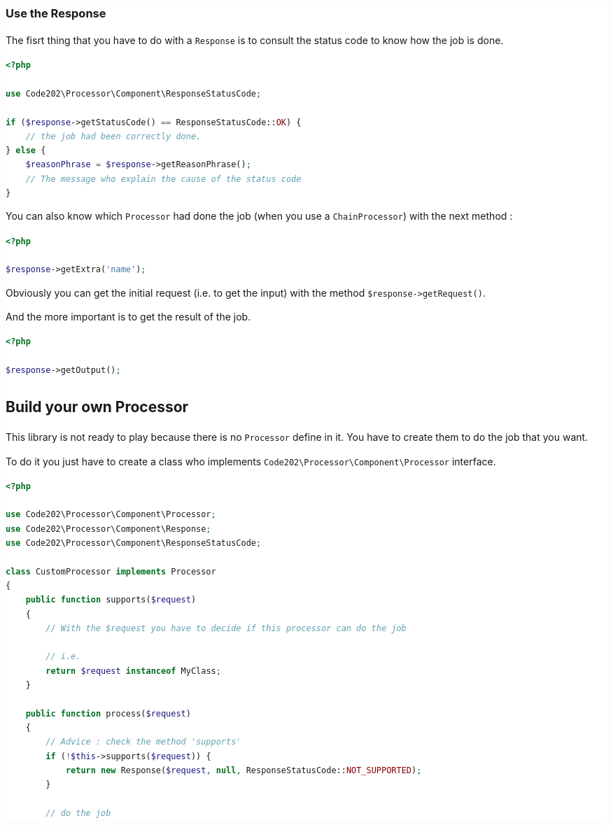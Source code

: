 ### Use the __Response__
The fisrt thing that you have to do with a `Response` is to consult the status code to know how the job is done.
```php
<?php

use Code202\Processor\Component\ResponseStatusCode;

if ($response->getStatusCode() == ResponseStatusCode::OK) {
    // the job had been correctly done.
} else {
    $reasonPhrase = $response->getReasonPhrase();
    // The message who explain the cause of the status code
}
```

You can also know which `Processor` had done the job (when you use a `ChainProcessor`) with the next method :
```php
<?php

$response->getExtra('name');
```

Obviously you can get the initial request (i.e. to get the input) with the method `$response->getRequest()`.

And the more important is to get the result of the job.
```php
<?php

$response->getOutput();
```

## Build your own __Processor__
This library is not ready to play because there is no `Processor` define in it.
You have to create them to do the job that you want.

To do it you just have to create a class who implements `Code202\Processor\Component\Processor` interface.
```php
<?php

use Code202\Processor\Component\Processor;
use Code202\Processor\Component\Response;
use Code202\Processor\Component\ResponseStatusCode;

class CustomProcessor implements Processor
{
    public function supports($request)
    {
        // With the $request you have to decide if this processor can do the job

        // i.e.
        return $request instanceof MyClass;
    }

    public function process($request)
    {
        // Advice : check the method 'supports'
        if (!$this->supports($request)) {
            return new Response($request, null, ResponseStatusCode::NOT_SUPPORTED);
        }

        // do the job
```